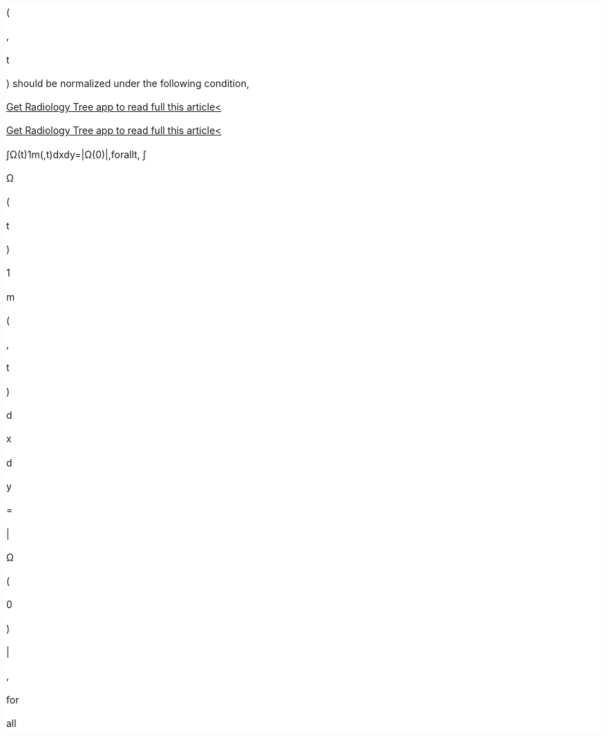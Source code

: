 (

,

t

)
should be normalized under the following condition,


[Get Radiology Tree app to read full this article<](https://clinicalpub.com/app)

[Get Radiology Tree app to read full this article<](https://clinicalpub.com/app)

∫Ω(t)1m(,t)dxdy=\|Ω(0)\|,forallt,
∫

Ω

(

t

)

1

m

(

,

t

)

d

x

d

y

=

\|

Ω

(

0

)

\|

,

for

all
